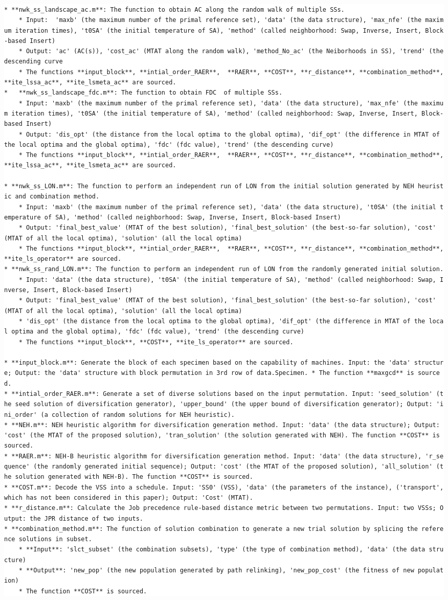 	* **nwk_ss_landscape_ac.m**: The function to obtain AC along the random walk of multiple SSs. 
		* Input:  'maxb' (the maximum number of the primal reference set), 'data' (the data structure), 'max_nfe' (the maximum iteration times), 't0SA' (the initial temperature of SA), 'method' (called neighborhood: Swap, Inverse, Insert, Block-based Insert)
		* Output: 'ac' (AC(s)), 'cost_ac' (MTAT along the random walk), 'method_No_ac' (the Neiborhoods in SS), 'trend' (the descending curve
		* The functions **input_block**, **intial_order_RAER**,  **RAER**, **COST**, **r_distance**, **combination_method**, **ite_lssa_ac**, **ite_lsmeta_ac** are sourced.
	* 	**nwk_ss_landscape_fdc.m**: The function to obtain FDC  of multiple SSs. 
		* Input: 'maxb' (the maximum number of the primal reference set), 'data' (the data structure), 'max_nfe' (the maximum iteration times), 't0SA' (the initial temperature of SA), 'method' (called neighborhood: Swap, Inverse, Insert, Block-based Insert)
		* Output: 'dis_opt' (the distance from the local optima to the global optima), 'dif_opt' (the difference in MTAT of the local optima and the global optima), 'fdc' (fdc value), 'trend' (the descending curve)
		* The functions **input_block**, **intial_order_RAER**,  **RAER**, **COST**, **r_distance**, **combination_method**, **ite_lssa_ac**, **ite_lsmeta_ac** are sourced.

	* **nwk_ss_LON.m**: The function to perform an independent run of LON from the initial solution generated by NEH heuristic and combination method. 
		* Input: 'maxb' (the maximum number of the primal reference set), 'data' (the data structure), 't0SA' (the initial temperature of SA), 'method' (called neighborhood: Swap, Inverse, Insert, Block-based Insert)
		* Output: 'final_best_value' (MTAT of the best solution), 'final_best_solution' (the best-so-far solution), 'cost' (MTAT of all the local optima), 'solution' (all the local optima)
		* The functions **input_block**, **intial_order_RAER**,  **RAER**, **COST**, **r_distance**, **combination_method**, **ite_ls_operator** are sourced.
	* **nwk_ss_rand_LON.m**: The function to perform an independent run of LON from the randomly generated initial solution. 
		* Input: 'data' (the data structure), 't0SA' (the initial temperature of SA), 'method' (called neighborhood: Swap, Inverse, Insert, Block-based Insert)
		* Output: 'final_best_value' (MTAT of the best solution), 'final_best_solution' (the best-so-far solution), 'cost' (MTAT of all the local optima), 'solution' (all the local optima)
		* 'dis_opt' (the distance from the local optima to the global optima), 'dif_opt' (the difference in MTAT of the local optima and the global optima), 'fdc' (fdc value), 'trend' (the descending curve)
		* The functions **input_block**, **COST**, **ite_ls_operator** are sourced.
    
	* **input_block.m**: Generate the block of each specimen based on the capability of machines. Input: the 'data' structure; Output: the 'data' structure with block permutation in 3rd row of data.Specimen. * The function **maxgcd** is sourced. 
	* **intial_order_RAER.m**: Generate a set of diverse solutions based on the input permutation. Input: 'seed_solution' (the seed solution of diversification generator), 'upper_bound' (the upper bound of diversification generator); Output: 'ini_order' (a collection of random solutions for NEH heuristic).
	* **NEH.m**: NEH heuristic algorithm for diversification generation method. Input: 'data' (the data structure); Output: 'cost' (the MTAT of the proposed solution), 'tran_solution' (the solution generated with NEH). The function **COST** is sourced. 
	* **RAER.m**: NEH-B heuristic algorithm for diversification generation method. Input: 'data' (the data structure), 'r_sequence' (the randomly generated initial sequence); Output: 'cost' (the MTAT of the proposed solution), 'all_solution' (the solution generated with NEH-B). The function **COST** is sourced. 
	* **COST.m**: Decode the VSS into a schedule. Input: 'SS0' (VSS), 'data' (the parameters of the instance), ('transport', which has not been considered in this paper); Output: 'Cost' (MTAT).
	* **r_distance.m**: Calculate the Job precedence rule-based distance metric between two permutations. Input: two VSSs; Output: the JPR distance of two inputs.
	* **combination_method.m**: The function of solution combination to generate a new trial solution by splicing the reference solutions in subset.
		* **Input**: 'slct_subset' (the combination subsets), 'type' (the type of combination method), 'data' (the data structure)
		* **Output**: 'new_pop' (the new population generated by path relinking), 'new_pop_cost' (the fitness of new population)
		* The function **COST** is sourced. 
